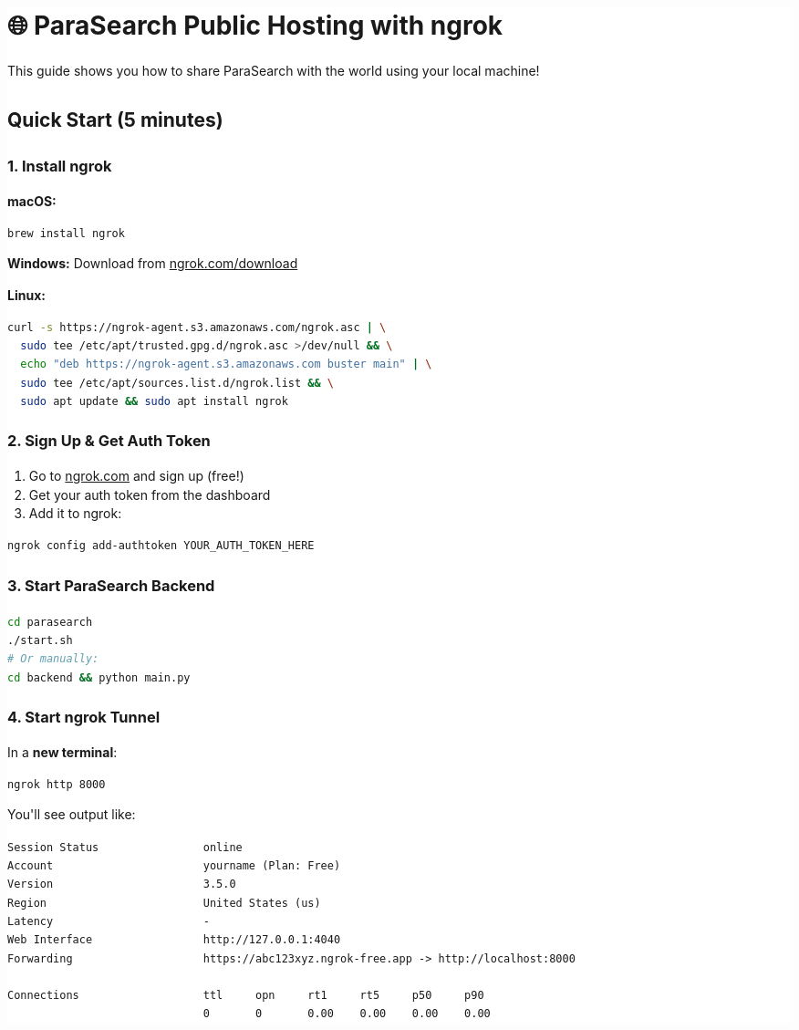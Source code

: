 # 🌐 ParaSearch Public Hosting with ngrok

This guide shows you how to share ParaSearch with the world using your local machine!

## Quick Start (5 minutes)

### 1. Install ngrok

**macOS:**
```bash
brew install ngrok
```

**Windows:**
Download from [ngrok.com/download](https://ngrok.com/download)

**Linux:**
```bash
curl -s https://ngrok-agent.s3.amazonaws.com/ngrok.asc | \
  sudo tee /etc/apt/trusted.gpg.d/ngrok.asc >/dev/null && \
  echo "deb https://ngrok-agent.s3.amazonaws.com buster main" | \
  sudo tee /etc/apt/sources.list.d/ngrok.list && \
  sudo apt update && sudo apt install ngrok
```

### 2. Sign Up & Get Auth Token

1. Go to [ngrok.com](https://ngrok.com) and sign up (free!)
2. Get your auth token from the dashboard
3. Add it to ngrok:
```bash
ngrok config add-authtoken YOUR_AUTH_TOKEN_HERE
```

### 3. Start ParaSearch Backend

```bash
cd parasearch
./start.sh
# Or manually:
cd backend && python main.py
```

### 4. Start ngrok Tunnel

In a **new terminal**:
```bash
ngrok http 8000
```

You'll see output like:
```
Session Status                online
Account                       yourname (Plan: Free)
Version                       3.5.0
Region                        United States (us)
Latency                       -
Web Interface                 http://127.0.0.1:4040
Forwarding                    https://abc123xyz.ngrok-free.app -> http://localhost:8000

Connections                   ttl     opn     rt1     rt5     p50     p90
                              0       0       0.00    0.00    0.00    0.00
```
